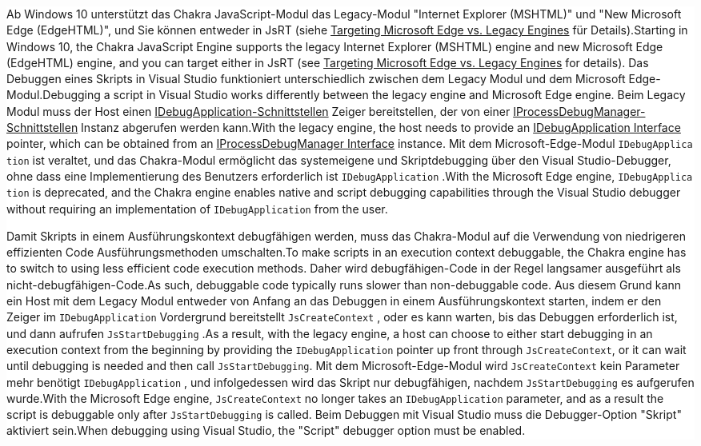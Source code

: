 <span data-ttu-id="7c435-165">Ab Windows 10 unterstützt das Chakra JavaScript-Modul das Legacy-Modul "Internet Explorer (MSHTML)" und "New Microsoft Edge (EdgeHTML)", und Sie können entweder in JsRT (siehe [Targeting Microsoft Edge vs. Legacy Engines](../chakra-hosting/targeting-edge-vs-legacy-engines-in-jsrt-apis.md) für Details).</span><span class="sxs-lookup"><span data-stu-id="7c435-165">Starting in Windows 10, the Chakra JavaScript Engine supports the legacy Internet Explorer (MSHTML) engine and new Microsoft Edge (EdgeHTML) engine, and you can target either in JsRT (see [Targeting Microsoft Edge vs. Legacy Engines](../chakra-hosting/targeting-edge-vs-legacy-engines-in-jsrt-apis.md) for details).</span></span> <span data-ttu-id="7c435-166">Das Debuggen eines Skripts in Visual Studio funktioniert unterschiedlich zwischen dem Legacy Modul und dem Microsoft Edge-Modul.</span><span class="sxs-lookup"><span data-stu-id="7c435-166">Debugging a script in Visual Studio works differently between the legacy engine and Microsoft Edge engine.</span></span> <span data-ttu-id="7c435-167">Beim Legacy Modul muss der Host einen [IDebugApplication-Schnittstellen](/scripting/winscript/reference/idebugapplication-interface) Zeiger bereitstellen, der von einer [IProcessDebugManager-Schnittstellen](/scripting/winscript/reference/iprocessdebugmanager-interface) Instanz abgerufen werden kann.</span><span class="sxs-lookup"><span data-stu-id="7c435-167">With the legacy engine, the host needs to provide an [IDebugApplication Interface](/scripting/winscript/reference/idebugapplication-interface) pointer, which can be obtained from an [IProcessDebugManager Interface](/scripting/winscript/reference/iprocessdebugmanager-interface) instance.</span></span> <span data-ttu-id="7c435-168">Mit dem Microsoft-Edge-Modul `IDebugApplication` ist veraltet, und das Chakra-Modul ermöglicht das systemeigene und Skriptdebugging über den Visual Studio-Debugger, ohne dass eine Implementierung des Benutzers erforderlich ist `IDebugApplication` .</span><span class="sxs-lookup"><span data-stu-id="7c435-168">With the Microsoft Edge engine, `IDebugApplication` is deprecated, and the Chakra engine enables native and script debugging capabilities through the Visual Studio debugger without requiring an implementation of `IDebugApplication` from the user.</span></span>  

<span data-ttu-id="7c435-169">Damit Skripts in einem Ausführungskontext debugfähigen werden, muss das Chakra-Modul auf die Verwendung von niedrigeren effizienten Code Ausführungsmethoden umschalten.</span><span class="sxs-lookup"><span data-stu-id="7c435-169">To make scripts in an execution context debuggable, the Chakra engine has to switch to using less efficient code execution methods.</span></span> <span data-ttu-id="7c435-170">Daher wird debugfähigen-Code in der Regel langsamer ausgeführt als nicht-debugfähigen-Code.</span><span class="sxs-lookup"><span data-stu-id="7c435-170">As such, debuggable code typically runs slower than non-debuggable code.</span></span> <span data-ttu-id="7c435-171">Aus diesem Grund kann ein Host mit dem Legacy Modul entweder von Anfang an das Debuggen in einem Ausführungskontext starten, indem er den Zeiger im `IDebugApplication` Vordergrund bereitstellt `JsCreateContext` , oder es kann warten, bis das Debuggen erforderlich ist, und dann aufrufen `JsStartDebugging` .</span><span class="sxs-lookup"><span data-stu-id="7c435-171">As a result, with the legacy engine, a host can choose to either start debugging in an execution context from the beginning by providing the `IDebugApplication` pointer up front through `JsCreateContext`, or it can wait until debugging is needed and then call `JsStartDebugging`.</span></span> <span data-ttu-id="7c435-172">Mit dem Microsoft-Edge-Modul wird `JsCreateContext` kein Parameter mehr benötigt `IDebugApplication` , und infolgedessen wird das Skript nur debugfähigen, nachdem `JsStartDebugging` es aufgerufen wurde.</span><span class="sxs-lookup"><span data-stu-id="7c435-172">With the Microsoft Edge engine, `JsCreateContext` no longer takes an `IDebugApplication` parameter, and as a result the script is debuggable only after `JsStartDebugging` is called.</span></span> <span data-ttu-id="7c435-173">Beim Debuggen mit Visual Studio muss die Debugger-Option "Skript" aktiviert sein.</span><span class="sxs-lookup"><span data-stu-id="7c435-173">When debugging using Visual Studio, the "Script" debugger option must be enabled.</span></span>  
